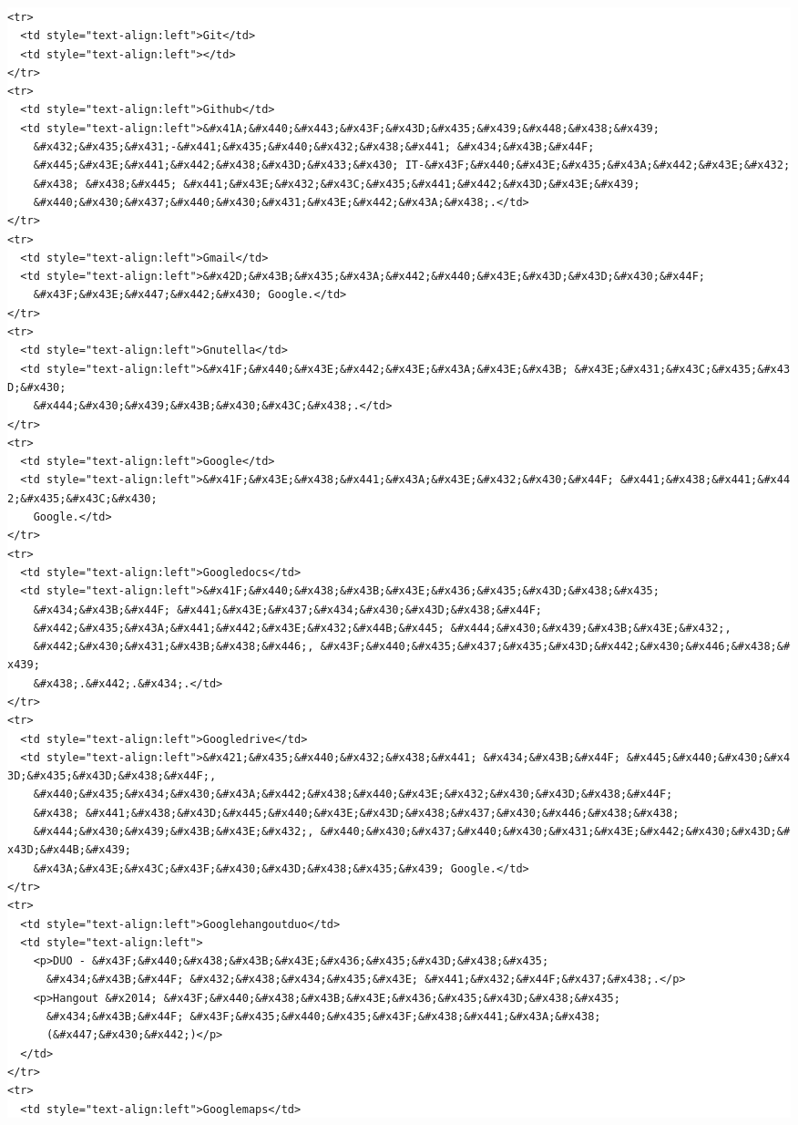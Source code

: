     <tr>
      <td style="text-align:left">Git</td>
      <td style="text-align:left"></td>
    </tr>
    <tr>
      <td style="text-align:left">Github</td>
      <td style="text-align:left">&#x41A;&#x440;&#x443;&#x43F;&#x43D;&#x435;&#x439;&#x448;&#x438;&#x439;
        &#x432;&#x435;&#x431;-&#x441;&#x435;&#x440;&#x432;&#x438;&#x441; &#x434;&#x43B;&#x44F;
        &#x445;&#x43E;&#x441;&#x442;&#x438;&#x43D;&#x433;&#x430; IT-&#x43F;&#x440;&#x43E;&#x435;&#x43A;&#x442;&#x43E;&#x432;
        &#x438; &#x438;&#x445; &#x441;&#x43E;&#x432;&#x43C;&#x435;&#x441;&#x442;&#x43D;&#x43E;&#x439;
        &#x440;&#x430;&#x437;&#x440;&#x430;&#x431;&#x43E;&#x442;&#x43A;&#x438;.</td>
    </tr>
    <tr>
      <td style="text-align:left">Gmail</td>
      <td style="text-align:left">&#x42D;&#x43B;&#x435;&#x43A;&#x442;&#x440;&#x43E;&#x43D;&#x43D;&#x430;&#x44F;
        &#x43F;&#x43E;&#x447;&#x442;&#x430; Google.</td>
    </tr>
    <tr>
      <td style="text-align:left">Gnutella</td>
      <td style="text-align:left">&#x41F;&#x440;&#x43E;&#x442;&#x43E;&#x43A;&#x43E;&#x43B; &#x43E;&#x431;&#x43C;&#x435;&#x43D;&#x430;
        &#x444;&#x430;&#x439;&#x43B;&#x430;&#x43C;&#x438;.</td>
    </tr>
    <tr>
      <td style="text-align:left">Google</td>
      <td style="text-align:left">&#x41F;&#x43E;&#x438;&#x441;&#x43A;&#x43E;&#x432;&#x430;&#x44F; &#x441;&#x438;&#x441;&#x442;&#x435;&#x43C;&#x430;
        Google.</td>
    </tr>
    <tr>
      <td style="text-align:left">Googledocs</td>
      <td style="text-align:left">&#x41F;&#x440;&#x438;&#x43B;&#x43E;&#x436;&#x435;&#x43D;&#x438;&#x435;
        &#x434;&#x43B;&#x44F; &#x441;&#x43E;&#x437;&#x434;&#x430;&#x43D;&#x438;&#x44F;
        &#x442;&#x435;&#x43A;&#x441;&#x442;&#x43E;&#x432;&#x44B;&#x445; &#x444;&#x430;&#x439;&#x43B;&#x43E;&#x432;,
        &#x442;&#x430;&#x431;&#x43B;&#x438;&#x446;, &#x43F;&#x440;&#x435;&#x437;&#x435;&#x43D;&#x442;&#x430;&#x446;&#x438;&#x439;
        &#x438;.&#x442;.&#x434;.</td>
    </tr>
    <tr>
      <td style="text-align:left">Googledrive</td>
      <td style="text-align:left">&#x421;&#x435;&#x440;&#x432;&#x438;&#x441; &#x434;&#x43B;&#x44F; &#x445;&#x440;&#x430;&#x43D;&#x435;&#x43D;&#x438;&#x44F;,
        &#x440;&#x435;&#x434;&#x430;&#x43A;&#x442;&#x438;&#x440;&#x43E;&#x432;&#x430;&#x43D;&#x438;&#x44F;
        &#x438; &#x441;&#x438;&#x43D;&#x445;&#x440;&#x43E;&#x43D;&#x438;&#x437;&#x430;&#x446;&#x438;&#x438;
        &#x444;&#x430;&#x439;&#x43B;&#x43E;&#x432;, &#x440;&#x430;&#x437;&#x440;&#x430;&#x431;&#x43E;&#x442;&#x430;&#x43D;&#x43D;&#x44B;&#x439;
        &#x43A;&#x43E;&#x43C;&#x43F;&#x430;&#x43D;&#x438;&#x435;&#x439; Google.</td>
    </tr>
    <tr>
      <td style="text-align:left">Googlehangoutduo</td>
      <td style="text-align:left">
        <p>DUO - &#x43F;&#x440;&#x438;&#x43B;&#x43E;&#x436;&#x435;&#x43D;&#x438;&#x435;
          &#x434;&#x43B;&#x44F; &#x432;&#x438;&#x434;&#x435;&#x43E; &#x441;&#x432;&#x44F;&#x437;&#x438;.</p>
        <p>Hangout &#x2014; &#x43F;&#x440;&#x438;&#x43B;&#x43E;&#x436;&#x435;&#x43D;&#x438;&#x435;
          &#x434;&#x43B;&#x44F; &#x43F;&#x435;&#x440;&#x435;&#x43F;&#x438;&#x441;&#x43A;&#x438;
          (&#x447;&#x430;&#x442;)</p>
      </td>
    </tr>
    <tr>
      <td style="text-align:left">Googlemaps</td>